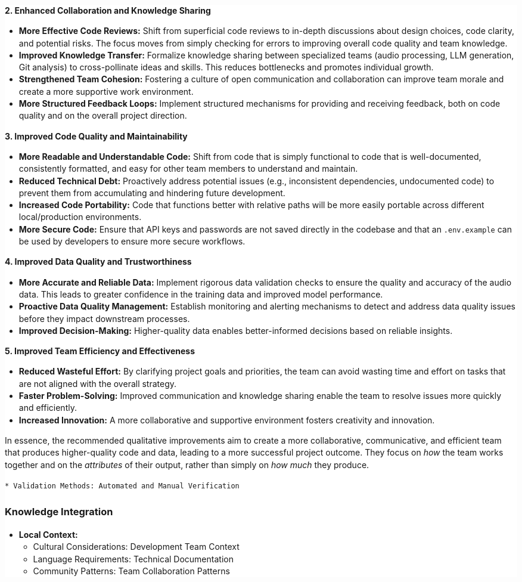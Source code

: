 **2. Enhanced Collaboration and Knowledge Sharing**

*   **More Effective Code Reviews:** Shift from superficial code reviews to in-depth discussions about design choices, code clarity, and potential risks.  The focus moves from simply checking for errors to improving overall code quality and team knowledge.
*   **Improved Knowledge Transfer:** Formalize knowledge sharing between specialized teams (audio processing, LLM generation, Git analysis) to cross-pollinate ideas and skills.  This reduces bottlenecks and promotes individual growth.
*   **Strengthened Team Cohesion:** Fostering a culture of open communication and collaboration can improve team morale and create a more supportive work environment.
*   **More Structured Feedback Loops:** Implement structured mechanisms for providing and receiving feedback, both on code quality and on the overall project direction.

**3. Improved Code Quality and Maintainability**

*   **More Readable and Understandable Code:** Shift from code that is simply functional to code that is well-documented, consistently formatted, and easy for other team members to understand and maintain.
*   **Reduced Technical Debt:** Proactively address potential issues (e.g., inconsistent dependencies, undocumented code) to prevent them from accumulating and hindering future development.
*   **Increased Code Portability:** Code that functions better with relative paths will be more easily portable across different local/production environments.
*   **More Secure Code:** Ensure that API keys and passwords are not saved directly in the codebase and that an `.env.example` can be used by developers to ensure more secure workflows.

**4. Improved Data Quality and Trustworthiness**

*   **More Accurate and Reliable Data:** Implement rigorous data validation checks to ensure the quality and accuracy of the audio data. This leads to greater confidence in the training data and improved model performance.
*   **Proactive Data Quality Management:** Establish monitoring and alerting mechanisms to detect and address data quality issues before they impact downstream processes.
*   **Improved Decision-Making:** Higher-quality data enables better-informed decisions based on reliable insights.

**5. Improved Team Efficiency and Effectiveness**

*   **Reduced Wasteful Effort:** By clarifying project goals and priorities, the team can avoid wasting time and effort on tasks that are not aligned with the overall strategy.
*   **Faster Problem-Solving:** Improved communication and knowledge sharing enable the team to resolve issues more quickly and efficiently.
*   **Increased Innovation:** A more collaborative and supportive environment fosters creativity and innovation.

In essence, the recommended qualitative improvements aim to create a more collaborative, communicative, and efficient team that produces higher-quality code and data, leading to a more successful project outcome. They focus on *how* the team works together and on the *attributes* of their output, rather than simply on *how much* they produce.

    * Validation Methods: Automated and Manual Verification

### Knowledge Integration
- **Local Context:**
    * Cultural Considerations: Development Team Context
    * Language Requirements: Technical Documentation
    * Community Patterns: Team Collaboration Patterns
